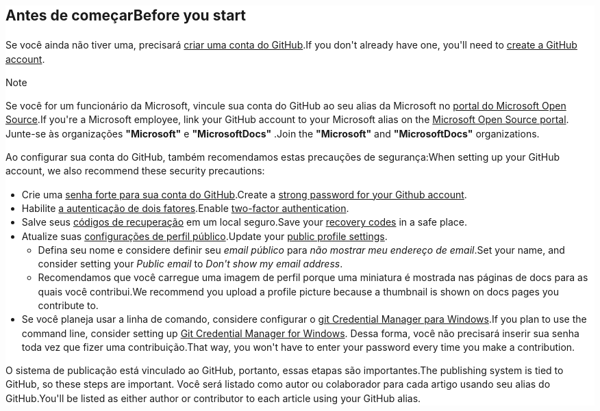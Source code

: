 ## <a name="before-you-start"></a><span data-ttu-id="04631-111">Antes de começar</span><span class="sxs-lookup"><span data-stu-id="04631-111">Before you start</span></span>

<span data-ttu-id="04631-112">Se você ainda não tiver uma, precisará [criar uma conta do GitHub](https://github.com/join).</span><span class="sxs-lookup"><span data-stu-id="04631-112">If you don't already have one, you'll need to [create a GitHub account](https://github.com/join).</span></span>

>[!NOTE]
><span data-ttu-id="04631-113">Se você for um funcionário da Microsoft, vincule sua conta do GitHub ao seu alias da Microsoft no [portal do Microsoft Open Source](https://repos.opensource.microsoft.com/).</span><span class="sxs-lookup"><span data-stu-id="04631-113">If you're a Microsoft employee, link your GitHub account to your Microsoft alias on the [Microsoft Open Source portal](https://repos.opensource.microsoft.com/).</span></span> <span data-ttu-id="04631-114">Junte-se às organizações **"Microsoft"** e **"MicrosoftDocs"** .</span><span class="sxs-lookup"><span data-stu-id="04631-114">Join the **"Microsoft"** and **"MicrosoftDocs"** organizations.</span></span>

<span data-ttu-id="04631-115">Ao configurar sua conta do GitHub, também recomendamos estas precauções de segurança:</span><span class="sxs-lookup"><span data-stu-id="04631-115">When setting up your GitHub account, we also recommend these security precautions:</span></span>
- <span data-ttu-id="04631-116">Crie uma [senha forte para sua conta do GitHub](https://github.com/settings/admin).</span><span class="sxs-lookup"><span data-stu-id="04631-116">Create a [strong password for your Github account](https://github.com/settings/admin).</span></span>
- <span data-ttu-id="04631-117">Habilite [a autenticação de dois fatores](https://github.com/settings/two_factor_authentication/configure).</span><span class="sxs-lookup"><span data-stu-id="04631-117">Enable [two-factor authentication](https://github.com/settings/two_factor_authentication/configure).</span></span>
- <span data-ttu-id="04631-118">Salve seus [códigos de recuperação](https://github.com/settings/auth/recovery-codes) em um local seguro.</span><span class="sxs-lookup"><span data-stu-id="04631-118">Save your [recovery codes](https://github.com/settings/auth/recovery-codes) in a safe place.</span></span>
- <span data-ttu-id="04631-119">Atualize suas [configurações de perfil público](https://github.com/settings/profile).</span><span class="sxs-lookup"><span data-stu-id="04631-119">Update your [public profile settings](https://github.com/settings/profile).</span></span>
   - <span data-ttu-id="04631-120">Defina seu nome e considere definir seu *email público* para *não mostrar meu endereço de email*.</span><span class="sxs-lookup"><span data-stu-id="04631-120">Set your name, and consider setting your *Public email* to *Don't show my email address*.</span></span>
   - <span data-ttu-id="04631-121">Recomendamos que você carregue uma imagem de perfil porque uma miniatura é mostrada nas páginas de docs para as quais você contribui.</span><span class="sxs-lookup"><span data-stu-id="04631-121">We recommend you upload a profile picture because a thumbnail is shown on docs pages you contribute to.</span></span>
- <span data-ttu-id="04631-122">Se você planeja usar a linha de comando, considere configurar o [git Credential Manager para Windows](https://github.com/Microsoft/Git-Credential-Manager-for-Windows/releases/latest).</span><span class="sxs-lookup"><span data-stu-id="04631-122">If you plan to use the command line, consider setting up [Git Credential Manager for Windows](https://github.com/Microsoft/Git-Credential-Manager-for-Windows/releases/latest).</span></span> <span data-ttu-id="04631-123">Dessa forma, você não precisará inserir sua senha toda vez que fizer uma contribuição.</span><span class="sxs-lookup"><span data-stu-id="04631-123">That way, you won't have to enter your password every time you make a contribution.</span></span>

<span data-ttu-id="04631-124">O sistema de publicação está vinculado ao GitHub, portanto, essas etapas são importantes.</span><span class="sxs-lookup"><span data-stu-id="04631-124">The publishing system is tied to GitHub, so these steps are important.</span></span> <span data-ttu-id="04631-125">Você será listado como autor ou colaborador para cada artigo usando seu alias do GitHub.</span><span class="sxs-lookup"><span data-stu-id="04631-125">You'll be listed as either author or contributor to each article using your GitHub alias.</span></span>
